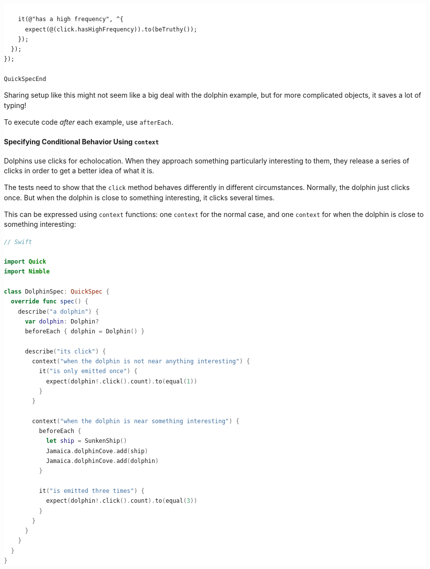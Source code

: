 ```objc

    it(@"has a high frequency", ^{
      expect(@(click.hasHighFrequency)).to(beTruthy());
    });
  });
});

QuickSpecEnd
```

Sharing setup like this might not seem like a big deal with the
dolphin example, but for more complicated objects, it saves a lot
of typing!

To execute code *after* each example, use `afterEach`.

#### Specifying Conditional Behavior Using `context`

Dolphins use clicks for echolocation. When they approach something
particularly interesting to them, they release a series of clicks in
order to get a better idea of what it is.

The tests need to show that the `click` method behaves differently in
different circumstances. Normally, the dolphin just clicks once. But when
the dolphin is close to something interesting, it clicks several times.

This can be expressed using `context` functions: one `context` for the
normal case, and one `context` for when the dolphin is close to
something interesting:

```swift
// Swift

import Quick
import Nimble

class DolphinSpec: QuickSpec {
  override func spec() {
    describe("a dolphin") {
      var dolphin: Dolphin?
      beforeEach { dolphin = Dolphin() }

      describe("its click") {
        context("when the dolphin is not near anything interesting") {
          it("is only emitted once") {
            expect(dolphin!.click().count).to(equal(1))
          }
        }

        context("when the dolphin is near something interesting") {
          beforeEach {
            let ship = SunkenShip()
            Jamaica.dolphinCove.add(ship)
            Jamaica.dolphinCove.add(dolphin)
          }

          it("is emitted three times") {
            expect(dolphin!.click().count).to(equal(3))
          }
        }
      }
    }
  }
}
```

